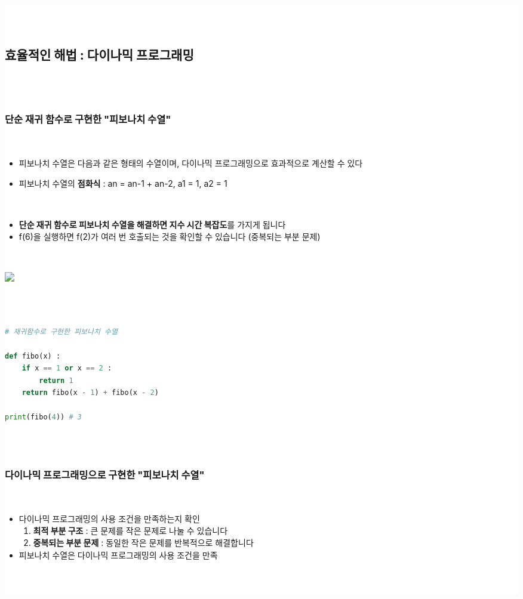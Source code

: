 <br>

<br>

## 효율적인 해법 : 다이나믹 프로그래밍

<br>

<br>

### 단순 재귀 함수로 구현한 "피보나치 수열"

<br>

- 피보나치 수열은 다음과 같은 형태의 수열이며, 다이나믹 프로그래밍으로 효과적으로 계산할 수 있다

- 피보나치 수열의 **점화식**  :  an = an-1 + an-2, a1 = 1, a2 = 1


<br>

- **단순 재귀 함수로 피보나치 수열을 해결하면 지수 시간 복잡도**를 가지게 됩니다
- f(6)을 실행하면 f(2)가 여러 번 호출되는 것을 확인할 수 있습니다 (중복되는 부분 문제)

<br>

![](C:\Users\user\Desktop\TIL\ALGORITHM\BAEKJOON\LECTURE\L28_다이나믹프로그래밍.assets\L28_1.PNG)

<br>

<br>

``` python
# 재귀함수로 구현한 피보나치 수열

def fibo(x) :
    if x == 1 or x == 2 :
        return 1
    return fibo(x - 1) + fibo(x - 2)

print(fibo(4)) # 3
```

<br>

<br>

### 다이나믹 프로그래밍으로 구현한 "피보나치 수열"

<br>

- 다이나믹 프로그래밍의 사용 조건을 만족하는지 확인
  1. **최적 부분 구조** : 큰 문제를 작은 문제로 나눌 수 있습니다
  2. **중복되는 부분 문제** : 동일한 작은 문제를 반복적으로 해결합니다
- 피보나치 수열은 다이나믹 프로그래밍의 사용 조건을 만족

<br>

<br>
